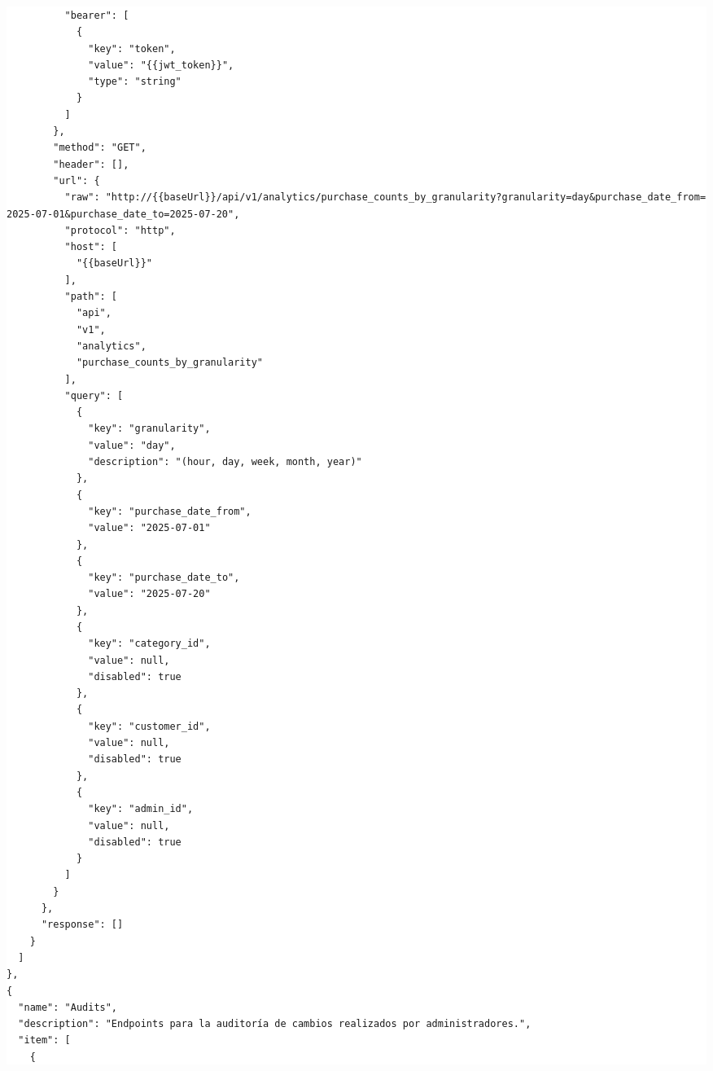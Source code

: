               "bearer": [
                {
                  "key": "token",
                  "value": "{{jwt_token}}",
                  "type": "string"
                }
              ]
            },
            "method": "GET",
            "header": [],
            "url": {
              "raw": "http://{{baseUrl}}/api/v1/analytics/purchase_counts_by_granularity?granularity=day&purchase_date_from=2025-07-01&purchase_date_to=2025-07-20",
              "protocol": "http",
              "host": [
                "{{baseUrl}}"
              ],
              "path": [
                "api",
                "v1",
                "analytics",
                "purchase_counts_by_granularity"
              ],
              "query": [
                {
                  "key": "granularity",
                  "value": "day",
                  "description": "(hour, day, week, month, year)"
                },
                {
                  "key": "purchase_date_from",
                  "value": "2025-07-01"
                },
                {
                  "key": "purchase_date_to",
                  "value": "2025-07-20"
                },
                {
                  "key": "category_id",
                  "value": null,
                  "disabled": true
                },
                {
                  "key": "customer_id",
                  "value": null,
                  "disabled": true
                },
                {
                  "key": "admin_id",
                  "value": null,
                  "disabled": true
                }
              ]
            }
          },
          "response": []
        }
      ]
    },
    {
      "name": "Audits",
      "description": "Endpoints para la auditoría de cambios realizados por administradores.",
      "item": [
        {